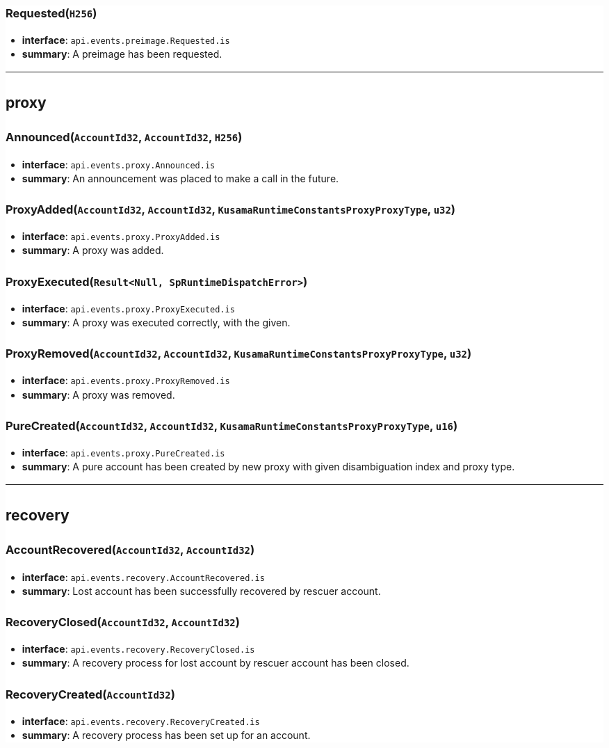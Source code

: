 ### Requested(`H256`)
- **interface**: `api.events.preimage.Requested.is`
- **summary**:    A preimage has been requested. 

___


## proxy
 
### Announced(`AccountId32`, `AccountId32`, `H256`)
- **interface**: `api.events.proxy.Announced.is`
- **summary**:    An announcement was placed to make a call in the future. 
 
### ProxyAdded(`AccountId32`, `AccountId32`, `KusamaRuntimeConstantsProxyProxyType`, `u32`)
- **interface**: `api.events.proxy.ProxyAdded.is`
- **summary**:    A proxy was added. 
 
### ProxyExecuted(`Result<Null, SpRuntimeDispatchError>`)
- **interface**: `api.events.proxy.ProxyExecuted.is`
- **summary**:    A proxy was executed correctly, with the given. 
 
### ProxyRemoved(`AccountId32`, `AccountId32`, `KusamaRuntimeConstantsProxyProxyType`, `u32`)
- **interface**: `api.events.proxy.ProxyRemoved.is`
- **summary**:    A proxy was removed. 
 
### PureCreated(`AccountId32`, `AccountId32`, `KusamaRuntimeConstantsProxyProxyType`, `u16`)
- **interface**: `api.events.proxy.PureCreated.is`
- **summary**:    A pure account has been created by new proxy with given  disambiguation index and proxy type. 

___


## recovery
 
### AccountRecovered(`AccountId32`, `AccountId32`)
- **interface**: `api.events.recovery.AccountRecovered.is`
- **summary**:    Lost account has been successfully recovered by rescuer account. 
 
### RecoveryClosed(`AccountId32`, `AccountId32`)
- **interface**: `api.events.recovery.RecoveryClosed.is`
- **summary**:    A recovery process for lost account by rescuer account has been closed. 
 
### RecoveryCreated(`AccountId32`)
- **interface**: `api.events.recovery.RecoveryCreated.is`
- **summary**:    A recovery process has been set up for an account. 
 